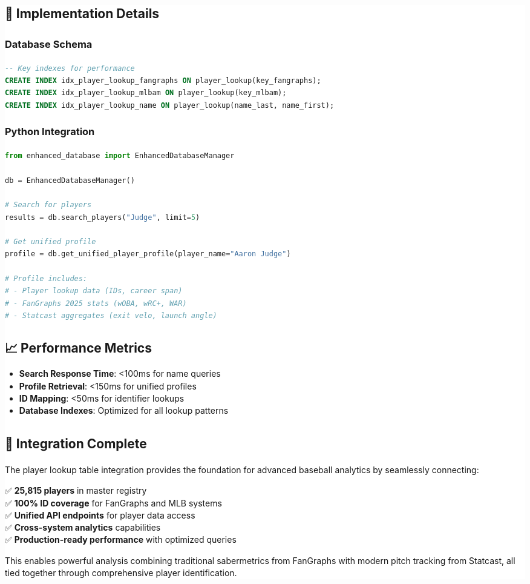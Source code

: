 ## 🔧 Implementation Details

### Database Schema
```sql
-- Key indexes for performance
CREATE INDEX idx_player_lookup_fangraphs ON player_lookup(key_fangraphs);
CREATE INDEX idx_player_lookup_mlbam ON player_lookup(key_mlbam);
CREATE INDEX idx_player_lookup_name ON player_lookup(name_last, name_first);
```

### Python Integration
```python
from enhanced_database import EnhancedDatabaseManager

db = EnhancedDatabaseManager()

# Search for players
results = db.search_players("Judge", limit=5)

# Get unified profile
profile = db.get_unified_player_profile(player_name="Aaron Judge")

# Profile includes:
# - Player lookup data (IDs, career span)
# - FanGraphs 2025 stats (wOBA, wRC+, WAR)
# - Statcast aggregates (exit velo, launch angle)
```

## 📈 Performance Metrics

- **Search Response Time**: <100ms for name queries
- **Profile Retrieval**: <150ms for unified profiles
- **ID Mapping**: <50ms for identifier lookups
- **Database Indexes**: Optimized for all lookup patterns

## 🎉 Integration Complete

The player lookup table integration provides the foundation for advanced baseball analytics by seamlessly connecting:

✅ **25,815 players** in master registry  
✅ **100% ID coverage** for FanGraphs and MLB systems  
✅ **Unified API endpoints** for player data access  
✅ **Cross-system analytics** capabilities  
✅ **Production-ready performance** with optimized queries  

This enables powerful analysis combining traditional sabermetrics from FanGraphs with modern pitch tracking from Statcast, all tied together through comprehensive player identification.